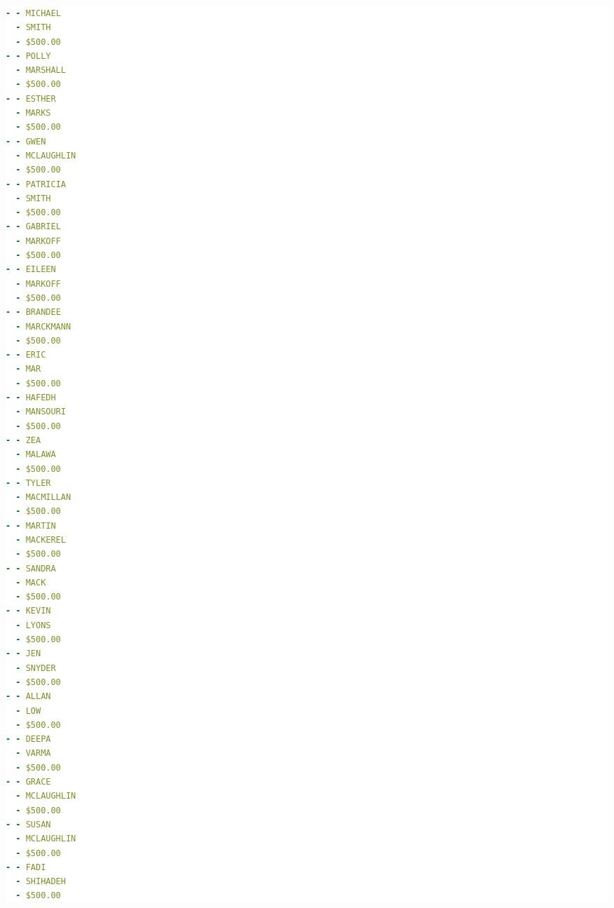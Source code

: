 ```yaml
- - MICHAEL
  - SMITH
  - $500.00
- - POLLY
  - MARSHALL
  - $500.00
- - ESTHER
  - MARKS
  - $500.00
- - GWEN
  - MCLAUGHLIN
  - $500.00
- - PATRICIA
  - SMITH
  - $500.00
- - GABRIEL
  - MARKOFF
  - $500.00
- - EILEEN
  - MARKOFF
  - $500.00
- - BRANDEE
  - MARCKMANN
  - $500.00
- - ERIC
  - MAR
  - $500.00
- - HAFEDH
  - MANSOURI
  - $500.00
- - ZEA
  - MALAWA
  - $500.00
- - TYLER
  - MACMILLAN
  - $500.00
- - MARTIN
  - MACKEREL
  - $500.00
- - SANDRA
  - MACK
  - $500.00
- - KEVIN
  - LYONS
  - $500.00
- - JEN
  - SNYDER
  - $500.00
- - ALLAN
  - LOW
  - $500.00
- - DEEPA
  - VARMA
  - $500.00
- - GRACE
  - MCLAUGHLIN
  - $500.00
- - SUSAN
  - MCLAUGHLIN
  - $500.00
- - FADI
  - SHIHADEH
  - $500.00
```